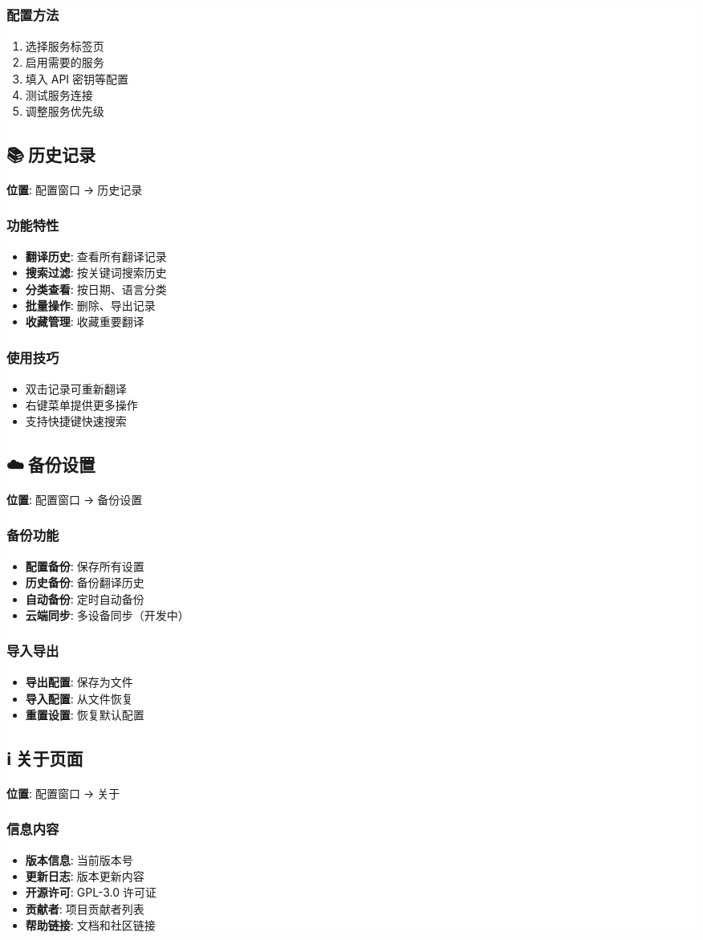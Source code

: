 ### 配置方法

1. 选择服务标签页
2. 启用需要的服务
3. 填入 API 密钥等配置
4. 测试服务连接
5. 调整服务优先级

## 📚 历史记录

**位置**: 配置窗口 → 历史记录

### 功能特性

-   **翻译历史**: 查看所有翻译记录
-   **搜索过滤**: 按关键词搜索历史
-   **分类查看**: 按日期、语言分类
-   **批量操作**: 删除、导出记录
-   **收藏管理**: 收藏重要翻译

### 使用技巧

-   双击记录可重新翻译
-   右键菜单提供更多操作
-   支持快捷键快速搜索

## ☁️ 备份设置

**位置**: 配置窗口 → 备份设置

### 备份功能

-   **配置备份**: 保存所有设置
-   **历史备份**: 备份翻译历史
-   **自动备份**: 定时自动备份
-   **云端同步**: 多设备同步（开发中）

### 导入导出

-   **导出配置**: 保存为文件
-   **导入配置**: 从文件恢复
-   **重置设置**: 恢复默认配置

## ℹ️ 关于页面

**位置**: 配置窗口 → 关于

### 信息内容

-   **版本信息**: 当前版本号
-   **更新日志**: 版本更新内容
-   **开源许可**: GPL-3.0 许可证
-   **贡献者**: 项目贡献者列表
-   **帮助链接**: 文档和社区链接
